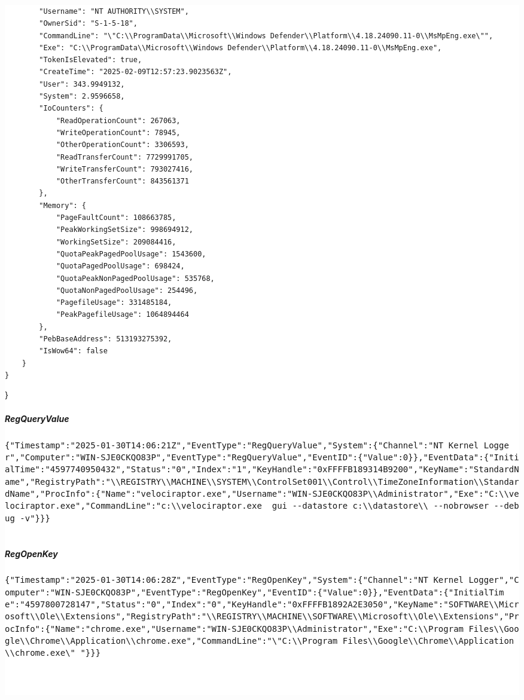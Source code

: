             "Username": "NT AUTHORITY\\SYSTEM",
            "OwnerSid": "S-1-5-18",
            "CommandLine": "\"C:\\ProgramData\\Microsoft\\Windows Defender\\Platform\\4.18.24090.11-0\\MsMpEng.exe\"",
            "Exe": "C:\\ProgramData\\Microsoft\\Windows Defender\\Platform\\4.18.24090.11-0\\MsMpEng.exe",
            "TokenIsElevated": true,
            "CreateTime": "2025-02-09T12:57:23.9023563Z",
            "User": 343.9949132,
            "System": 2.9596658,
            "IoCounters": {
                "ReadOperationCount": 267063,
                "WriteOperationCount": 78945,
                "OtherOperationCount": 3306593,
                "ReadTransferCount": 7729991705,
                "WriteTransferCount": 793027416,
                "OtherTransferCount": 843561371
            },
            "Memory": {
                "PageFaultCount": 108663785,
                "PeakWorkingSetSize": 998694912,
                "WorkingSetSize": 209084416,
                "QuotaPeakPagedPoolUsage": 1543600,
                "QuotaPagedPoolUsage": 698424,
                "QuotaPeakNonPagedPoolUsage": 535768,
                "QuotaNonPagedPoolUsage": 254496,
                "PagefileUsage": 331485184,
                "PeakPagefileUsage": 1064894464
            },
            "PebBaseAddress": 513193275392,
            "IsWow64": false
        }
    }
}

</pre>


##### RegQueryValue
<pre class="json-renderer">
{"Timestamp":"2025-01-30T14:06:21Z","EventType":"RegQueryValue","System":{"Channel":"NT Kernel Logger","Computer":"WIN-SJE0CKQO83P","EventType":"RegQueryValue","EventID":{"Value":0}},"EventData":{"InitialTime":"4597740950432","Status":"0","Index":"1","KeyHandle":"0xFFFFB189314B9200","KeyName":"StandardName","RegistryPath":"\\REGISTRY\\MACHINE\\SYSTEM\\ControlSet001\\Control\\TimeZoneInformation\\StandardName","ProcInfo":{"Name":"velociraptor.exe","Username":"WIN-SJE0CKQO83P\\Administrator","Exe":"C:\\velociraptor.exe","CommandLine":"c:\\velociraptor.exe  gui --datastore c:\\datastore\\ --nobrowser --debug -v"}}}

</pre>


##### RegOpenKey
<pre class="json-renderer">
{"Timestamp":"2025-01-30T14:06:28Z","EventType":"RegOpenKey","System":{"Channel":"NT Kernel Logger","Computer":"WIN-SJE0CKQO83P","EventType":"RegOpenKey","EventID":{"Value":0}},"EventData":{"InitialTime":"4597800728147","Status":"0","Index":"0","KeyHandle":"0xFFFFB1892A2E3050","KeyName":"SOFTWARE\\Microsoft\\Ole\\Extensions","RegistryPath":"\\REGISTRY\\MACHINE\\SOFTWARE\\Microsoft\\Ole\\Extensions","ProcInfo":{"Name":"chrome.exe","Username":"WIN-SJE0CKQO83P\\Administrator","Exe":"C:\\Program Files\\Google\\Chrome\\Application\\chrome.exe","CommandLine":"\"C:\\Program Files\\Google\\Chrome\\Application\\chrome.exe\" "}}}
